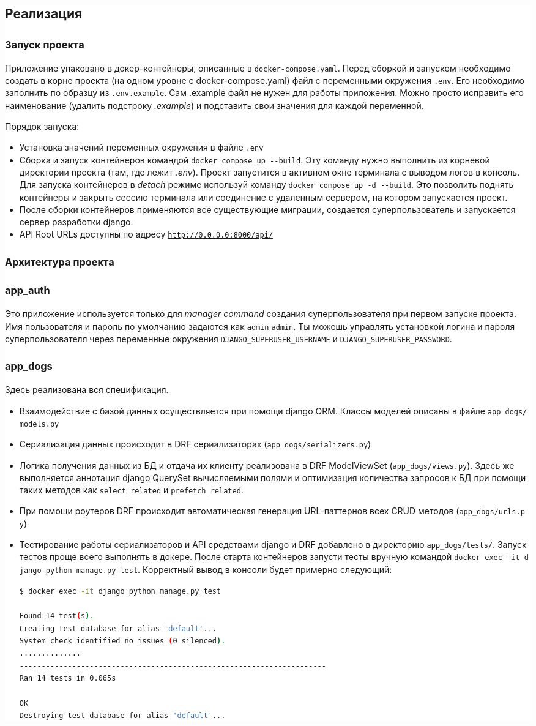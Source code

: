 ## Реализация

### Запуск проекта

Приложение упаковано в докер-контейнеры, описанные в `docker-compose.yaml`. Перед сборкой и запуском необходимо создать в корне проекта (на одном уровне с docker-compose.yaml) файл с переменными окружения `.env`. Его необходимо заполнить по образцу из `.env.example`. Сам .example файл не нужен для работы приложения. Можно просто исправить его наименование (удалить подстроку *.example*) и подставить свои значения для каждой переменной.

Порядок запуска:

- Установка значений переменных окружения в файле `.env`
- Сборка и запуск контейнеров командой `docker compose up --build`. Эту команду нужно выполнить из корневой директории проекта (там, где лежит *.env*). Проект запустится в активном окне терминала с выводом логов в консоль.
Для запуска контейнеров в *detach* режиме используй команду `docker compose up -d --build`. Это позволить поднять контейнеры и закрыть сессию терминала или соединение с удаленным сервером, на котором запускается проект.
- После сборки контейнеров применяются все существующие миграции, создается суперпользователь и запускается сервер разработки django.
- API Root URLs доступны по адресу [`http://0.0.0.0:8000/api/`](http://0.0.0.0:8000/api/)

### Архитектура проекта

### app_auth

Это приложение используется только для *manager command* создания суперпользователя при первом запуске проекта. Имя пользователя и пароль по умолчанию задаются как `admin` `admin`. Ты можешь управлять установкой логина и пароля суперпользователя через переменные окружения `DJANGO_SUPERUSER_USERNAME` и `DJANGO_SUPERUSER_PASSWORD`.

### app_dogs

Здесь реализована вся спецификация.

- Взаимодействие с базой данных осуществляется при помощи django ORM. Классы моделей описаны в файле `app_dogs/models.py`
- Сериализация данных происходит в DRF сериализаторах (`app_dogs/serializers.py`)
- Логика получения данных из БД и отдача их клиенту реализована в DRF ModelViewSet (`app_dogs/views.py`). Здесь же выполняется аннотация django QuerySet вычисляемыми полями и оптимизация количества запросов к БД при помощи таких методов как `select_related` и `prefetch_related`.
- При помощи роутеров DRF происходит автоматическая генерация URL-паттернов всех CRUD методов (`app_dogs/urls.py`)
- Тестирование работы сериализаторов и API средствами django и DRF добавлено в директорию `app_dogs/tests/`. Запуск тестов проще всего выполнять в докере. После старта контейнеров запусти тесты вручную командой `docker exec -it django python manage.py test`. Корректный вывод в консоли будет примерно следующий:

  ```bash
  $ docker exec -it django python manage.py test

  Found 14 test(s).
  Creating test database for alias 'default'...
  System check identified no issues (0 silenced).
  ..............
  ----------------------------------------------------------------------
  Ran 14 tests in 0.065s

  OK
  Destroying test database for alias 'default'...
  ```
